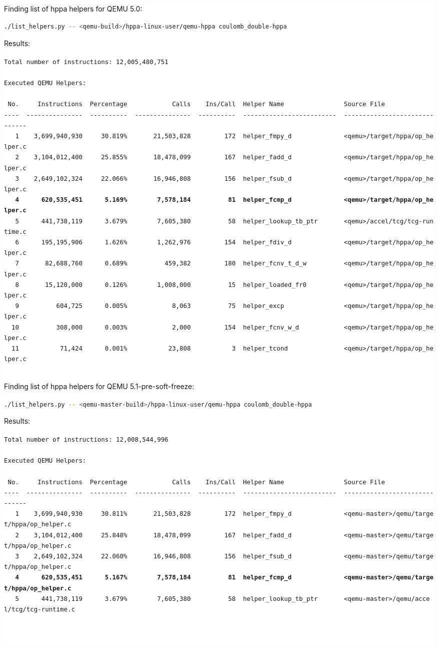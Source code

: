 Finding list of hppa helpers for QEMU 5.0:

```bash
./list_helpers.py -- <qemu-build>/hppa-linux-user/qemu-hppa coulomb_double-hppa
```

Results:

<pre class="highlight" style="font-size:14.6205px">
<code>Total number of instructions: 12,005,480,751

Executed QEMU Helpers:

 No.     Instructions  Percentage            Calls    Ins/Call  Helper Name                Source File
----  ---------------  ----------  ---------------  ----------  -------------------------  ------------------------------
   1    3,699,940,930     30.819%       21,503,828         172  helper_fmpy_d              &lt;qemu&gt;/target/hppa/op_helper.c
   2    3,104,012,400     25.855%       18,478,099         167  helper_fadd_d              &lt;qemu&gt;/target/hppa/op_helper.c
   3    2,649,102,324     22.066%       16,946,808         156  helper_fsub_d              &lt;qemu&gt;/target/hppa/op_helper.c
   <b>4      620,535,451      5.169%        7,578,184          81  helper_fcmp_d              &lt;qemu&gt;/target/hppa/op_helper.c</b>
   5      441,738,119      3.679%        7,605,380          58  helper_lookup_tb_ptr       &lt;qemu&gt;/accel/tcg/tcg-runtime.c
   6      195,195,906      1.626%        1,262,976         154  helper_fdiv_d              &lt;qemu&gt;/target/hppa/op_helper.c
   7       82,688,760      0.689%          459,382         180  helper_fcnv_t_d_w          &lt;qemu&gt;/target/hppa/op_helper.c
   8       15,120,000      0.126%        1,008,000          15  helper_loaded_fr0          &lt;qemu&gt;/target/hppa/op_helper.c
   9          604,725      0.005%            8,063          75  helper_excp                &lt;qemu&gt;/target/hppa/op_helper.c
  10          308,000      0.003%            2,000         154  helper_fcnv_w_d            &lt;qemu&gt;/target/hppa/op_helper.c
  11           71,424      0.001%           23,808           3  helper_tcond               &lt;qemu&gt;/target/hppa/op_helper.c
  </code>
</pre>

Finding list of hppa helpers for QEMU 5.1-pre-soft-freeze:

```bash
./list_helpers.py -- <qemu-master-build>/hppa-linux-user/qemu-hppa coulomb_double-hppa
```

Results:

<pre class="highlight" style="font-size:14.6205px">
<code>Total number of instructions: 12,008,544,996

Executed QEMU Helpers:

 No.     Instructions  Percentage            Calls    Ins/Call  Helper Name                Source File
----  ---------------  ----------  ---------------  ----------  -------------------------  ------------------------------
   1    3,699,940,930     30.811%       21,503,828         172  helper_fmpy_d              &lt;qemu-master&gt;/qemu/target/hppa/op_helper.c
   2    3,104,012,400     25.848%       18,478,099         167  helper_fadd_d              &lt;qemu-master&gt;/qemu/target/hppa/op_helper.c
   3    2,649,102,324     22.060%       16,946,808         156  helper_fsub_d              &lt;qemu-master&gt;/qemu/target/hppa/op_helper.c
   <b>4      620,535,451      5.167%        7,578,184          81  helper_fcmp_d              &lt;qemu-master&gt;/qemu/target/hppa/op_helper.c</b>
   5      441,738,119      3.679%        7,605,380          58  helper_lookup_tb_ptr       &lt;qemu-master&gt;/qemu/accel/tcg/tcg-runtime.c